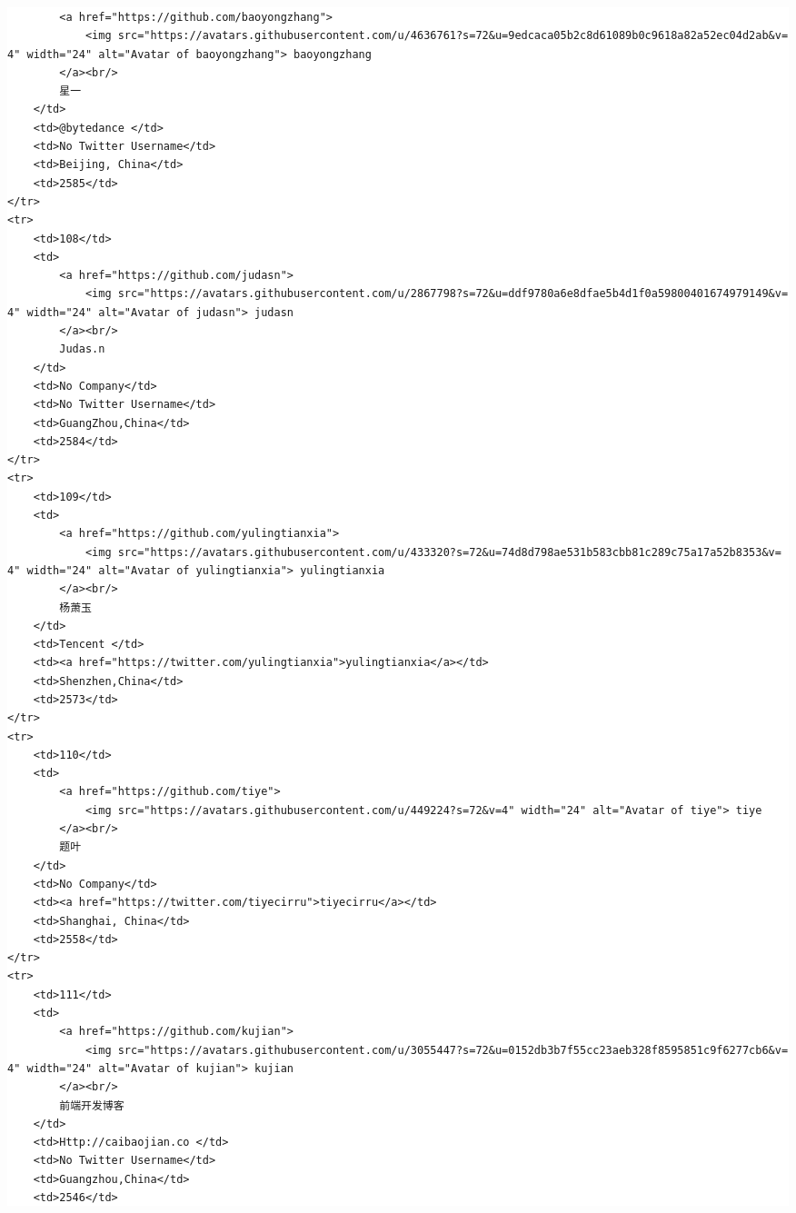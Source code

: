 			<a href="https://github.com/baoyongzhang">
				<img src="https://avatars.githubusercontent.com/u/4636761?s=72&u=9edcaca05b2c8d61089b0c9618a82a52ec04d2ab&v=4" width="24" alt="Avatar of baoyongzhang"> baoyongzhang
			</a><br/>
			星一
		</td>
		<td>@bytedance </td>
		<td>No Twitter Username</td>
		<td>Beijing, China</td>
		<td>2585</td>
	</tr>
	<tr>
		<td>108</td>
		<td>
			<a href="https://github.com/judasn">
				<img src="https://avatars.githubusercontent.com/u/2867798?s=72&u=ddf9780a6e8dfae5b4d1f0a59800401674979149&v=4" width="24" alt="Avatar of judasn"> judasn
			</a><br/>
			Judas.n
		</td>
		<td>No Company</td>
		<td>No Twitter Username</td>
		<td>GuangZhou,China</td>
		<td>2584</td>
	</tr>
	<tr>
		<td>109</td>
		<td>
			<a href="https://github.com/yulingtianxia">
				<img src="https://avatars.githubusercontent.com/u/433320?s=72&u=74d8d798ae531b583cbb81c289c75a17a52b8353&v=4" width="24" alt="Avatar of yulingtianxia"> yulingtianxia
			</a><br/>
			杨萧玉
		</td>
		<td>Tencent </td>
		<td><a href="https://twitter.com/yulingtianxia">yulingtianxia</a></td>
		<td>Shenzhen,China</td>
		<td>2573</td>
	</tr>
	<tr>
		<td>110</td>
		<td>
			<a href="https://github.com/tiye">
				<img src="https://avatars.githubusercontent.com/u/449224?s=72&v=4" width="24" alt="Avatar of tiye"> tiye
			</a><br/>
			题叶
		</td>
		<td>No Company</td>
		<td><a href="https://twitter.com/tiyecirru">tiyecirru</a></td>
		<td>Shanghai, China</td>
		<td>2558</td>
	</tr>
	<tr>
		<td>111</td>
		<td>
			<a href="https://github.com/kujian">
				<img src="https://avatars.githubusercontent.com/u/3055447?s=72&u=0152db3b7f55cc23aeb328f8595851c9f6277cb6&v=4" width="24" alt="Avatar of kujian"> kujian
			</a><br/>
			前端开发博客
		</td>
		<td>Http://caibaojian.co </td>
		<td>No Twitter Username</td>
		<td>Guangzhou,China</td>
		<td>2546</td>